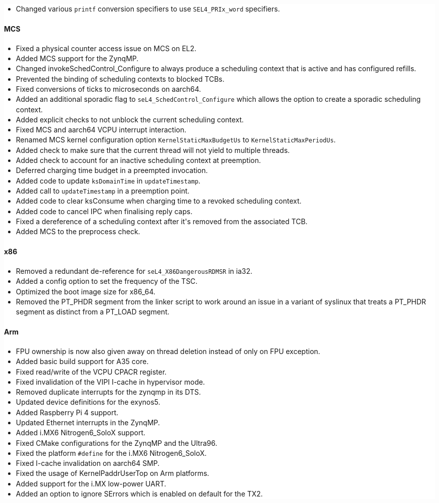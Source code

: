 * Changed various `printf` conversion specifiers to use `SEL4_PRIx_word` specifiers.

#### MCS

* Fixed a physical counter access issue on MCS on EL2.
* Added MCS support for the ZynqMP.
* Changed invokeSchedControl_Configure to always produce a scheduling context that is active and has configured
  refills.
* Prevented the binding of scheduling contexts to blocked TCBs.
* Fixed conversions of ticks to microseconds on aarch64.
* Added an additional sporadic flag to `seL4_SchedControl_Configure` which allows the option to create a sporadic
  scheduling context.
* Added explicit checks to not unblock the current scheduling context.
* Fixed MCS and aarch64 VCPU interrupt interaction.
* Renamed MCS kernel configuration option `KernelStaticMaxBudgetUs` to `KernelStaticMaxPeriodUs`.
* Added check to make sure that the current thread will not yield to multiple threads.
* Added check to account for an inactive scheduling context at preemption.
* Deferred charging time budget in a preempted invocation.
* Added code to update `ksDomainTime` in `updateTimestamp`.
* Added call to `updateTimestamp` in a preemption point.
* Added code to clear ksConsume when charging time to a revoked scheduling context.
* Added code to cancel IPC when finalising reply caps.
* Fixed a dereference of a scheduling context after it's removed from the associated TCB.
* Added MCS to the preprocess check.

#### x86

* Removed a redundant de-reference for `seL4_X86DangerousRDMSR` in ia32.
* Added a config option to set the frequency of the TSC.
* Optimized the boot image size for x86_64.
* Removed the PT_PHDR segment from the linker script to work around an issue in a variant of syslinux that treats a
  PT_PHDR segment as distinct from a PT_LOAD segment.

#### Arm

* FPU ownership is now also given away on thread deletion instead of only on FPU exception.
* Added basic build support for A35 core.
* Fixed read/write of the VCPU CPACR register.
* Fixed invalidation of the VIPI I-cache in hypervisor mode.
* Removed duplicate interrupts for the zynqmp in its DTS.
* Updated device definitions for the exynos5.
* Added Raspberry Pi 4 support.
* Updated Ethernet interrupts in the ZynqMP.
* Added i.MX6 Nitrogen6_SoloX support.
* Fixed CMake configurations for the ZynqMP and the Ultra96.
* Fixed the platform `#define` for the i.MX6 Nitrogen6_SoloX.
* Fixed I-cache invalidation on aarch64 SMP.
* Fixed the usage of KernelPaddrUserTop on Arm platforms.
* Added support for the i.MX low-power UART.
* Added an option to ignore SErrors which is enabled on default for the TX2.
